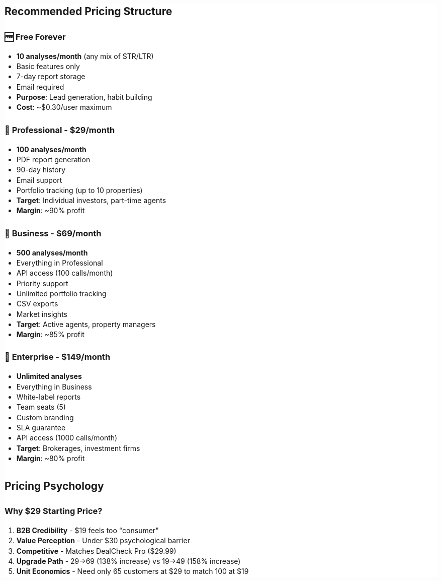 ## Recommended Pricing Structure

### 🆓 **Free Forever**
- **10 analyses/month** (any mix of STR/LTR)
- Basic features only
- 7-day report storage
- Email required
- **Purpose**: Lead generation, habit building
- **Cost**: ~$0.30/user maximum

### 💼 **Professional** - $29/month
- **100 analyses/month**
- PDF report generation
- 90-day history
- Email support
- Portfolio tracking (up to 10 properties)
- **Target**: Individual investors, part-time agents
- **Margin**: ~90% profit

### 🚀 **Business** - $69/month
- **500 analyses/month**
- Everything in Professional
- API access (100 calls/month)
- Priority support
- Unlimited portfolio tracking
- CSV exports
- Market insights
- **Target**: Active agents, property managers
- **Margin**: ~85% profit

### 🏢 **Enterprise** - $149/month
- **Unlimited analyses**
- Everything in Business
- White-label reports
- Team seats (5)
- Custom branding
- SLA guarantee
- API access (1000 calls/month)
- **Target**: Brokerages, investment firms
- **Margin**: ~80% profit

## Pricing Psychology

### Why $29 Starting Price?
1. **B2B Credibility** - $19 feels too "consumer"
2. **Value Perception** - Under $30 psychological barrier
3. **Competitive** - Matches DealCheck Pro ($29.99)
4. **Upgrade Path** - $29→$69 (138% increase) vs $19→$49 (158% increase)
5. **Unit Economics** - Need only 65 customers at $29 to match 100 at $19

